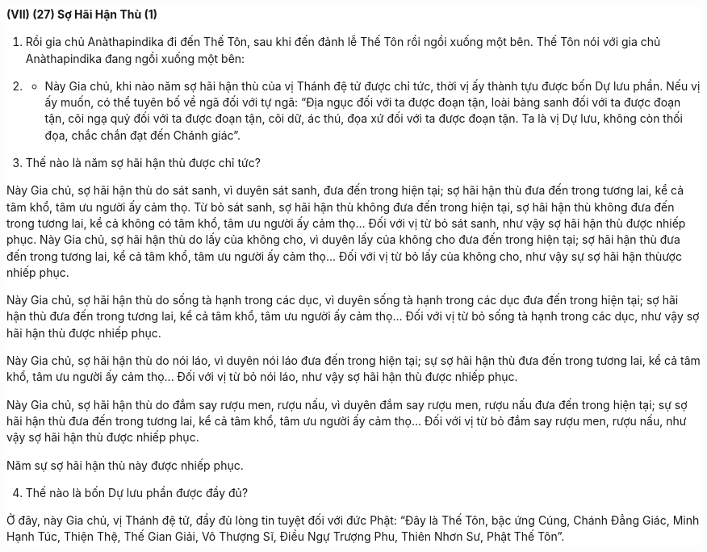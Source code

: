 **(VII) (27) Sợ Hãi Hận Thù (1)**


1. Rồi gia chủ Anàthapindika đi đến Thế Tôn, sau khi đến đảnh lễ Thế Tôn rồi ngồi xuống một bên. Thế
Tôn nói với gia chủ Anàthapindika đang ngồi xuống một bên:


2. - Này Gia chủ, khi nào năm sợ hãi hận thù của vị Thánh đệ tử được chỉ tức, thời vị ấy thành tựu được
bốn Dự lưu phần. Nếu vị ấy muốn, có thể tuyên bố về ngã đối với tự ngã: “Ðịa ngục đối với ta được
đoạn tận, loài bàng sanh đối với ta được đoạn tận, cõi ngạ quỷ đối với ta được đoạn tận, cõi dữ, ác thú,
đọa xứ đối với ta được đoạn tận. Ta là vị Dự lưu, không còn thối đọa, chắc chắn đạt đến Chánh giác”.


3. Thế nào là năm sợ hãi hận thù được chỉ tức?

Này Gia chủ, sợ hãi hận thù do sát sanh, vì duyên sát sanh, đưa đến trong hiện tại; sợ hãi hận thù đưa
đến trong tương lai, kể cả tâm khổ, tâm ưu người ấy cảm thọ. Từ bỏ sát sanh, sợ hãi hận thù không đưa
đến trong hiện tại, sợ hãi hận thù không đưa đến trong tương lai, kể cả không có tâm khổ, tâm ưu người
ấy cảm thọ... Ðối với vị từ bỏ sát sanh, như vậy sợ hãi hận thù được nhiếp phục.
Này Gia chủ, sợ hãi hận thù do lấy của không cho, vì duyên lấy của không cho đưa đến trong hiện tại; sợ
hãi hận thù đưa đến trong tương lai, kể cả tâm khổ, tâm ưu người ấy cảm thọ... Ðối với vị từ bỏ lấy của
không cho, như vậy sự sợ hãi hận thùược nhiếp phục.

Này Gia chủ, sợ hãi hận thù do sống tà hạnh trong các dục, vì duyên sống tà hạnh trong các dục đưa đến
trong hiện tại; sợ hãi hận thù đưa đến trong tương lai, kể cả tâm khổ, tâm ưu người ấy cảm thọ... Ðối với
vị từ bỏ sống tà hạnh trong các dục, như vậy sợ hãi hận thù được nhiếp phục.

Này Gia chủ, sợ hãi hận thù do nói láo, vì duyên nói láo đưa đến trong hiện tại; sự sợ hãi hận thù đưa
đến trong tương lai, kể cả tâm khổ, tâm ưu người ấy cảm thọ... Ðối với vị từ bỏ nói láo, như vậy sợ hãi
hận thù được nhiếp phục.

Này Gia chủ, sợ hãi hận thù do đắm say rượu men, rượu nấu, vì duyên đắm say rượu men, rượu nấu đưa
đến trong hiện tại; sự sợ hãi hận thù đưa đến trong tương lai, kể cả tâm khổ, tâm ưu người ấy cảm thọ...
Ðối với vị từ bỏ đắm say rượu men, rượu nấu, như vậy sợ hãi hận thù được nhiếp phục.

Năm sự sợ hãi hận thù này được nhiếp phục.


4. Thế nào là bốn Dự lưu phần được đầy đủ?

Ở đây, này Gia chủ, vị Thánh đệ tử, đầy đủ lòng tin tuyệt đối với đức Phật: “Ðây là Thế Tôn, bậc ứng
Cúng, Chánh Ðẳng Giác, Minh Hạnh Túc, Thiện Thệ, Thế Gian Giải, Vô Thượng Sĩ, Ðiều Ngự Trượng
Phu, Thiên Nhơn Sư, Phật Thế Tôn”.
